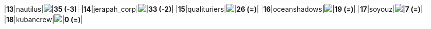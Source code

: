 |**13**|nautilus|<img src="../flags/nautilus.png" width="150" height="" />|**35 (-3)**|
|**14**|jerapah_corp|<img src="../flags/jerapah_corp.png" width="150" height="" />|**33 (-2)**|
|**15**|qualituriers|<img src="../flags/les_qualituriers.png" width="150" height="" />|**26 (=)**|
|**16**|oceanshadows|<img src="../flags/oceanshadows.png" width="150" height="" />|**19 (=)**|
|**17**|soyouz|<img src="../flags/soyouz.png" width="150" height="" />|**7 (=)**|
|**18**|kubancrew|<img src="../flags/kubancrew.png" width="150" height="" />|**0 (=)**|

